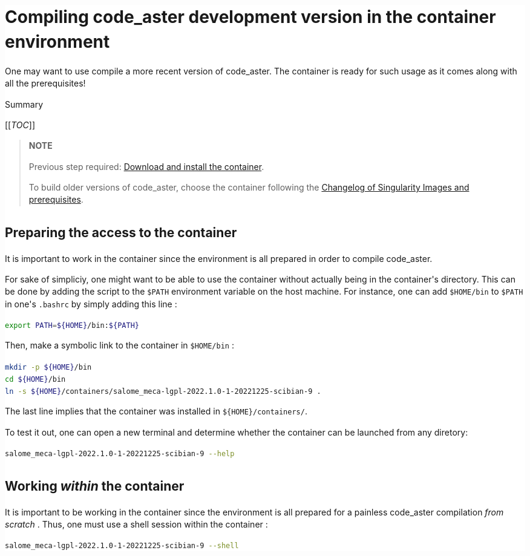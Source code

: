 # Compiling code_aster development version in the container environment

One may want to use compile a more recent version of code_aster.
The container is ready for such usage as it comes along with all the prerequisites!

Summary

[[_TOC_]]

> **NOTE**
>
> Previous step required:
> [Download and install the container](../install/installation_linux.md).
>
> To build older versions of code_aster, choose the container following the
> [Changelog of Singularity Images and prerequisites](./devel/changelog.md).

## Preparing the access to the container

It is important to work in the container since the environment is all prepared in
order to compile code_aster.

For sake of simpliciy, one might want to be able to use the container without actually
being in the container's directory. This can be done by adding the script to the
`$PATH` environment variable on the host machine. For instance, one can add
`$HOME/bin` to `$PATH` in one's `.bashrc` by simply adding this line :

```bash
export PATH=${HOME}/bin:${PATH}
```

Then, make a symbolic link to the container in `$HOME/bin` :

```bash
mkdir -p ${HOME}/bin
cd ${HOME}/bin
ln -s ${HOME}/containers/salome_meca-lgpl-2022.1.0-1-20221225-scibian-9 .
```

The last line implies that the container was installed in `${HOME}/containers/`.

To test it out, one can open a new terminal and determine whether the container
can be launched from any diretory:

```bash
salome_meca-lgpl-2022.1.0-1-20221225-scibian-9 --help
```

## Working _within_ the container

It is important to be working in the container since the environment is all prepared
for a painless code_aster compilation _from scratch_ . Thus, one must use a shell
session within the container :

```bash
salome_meca-lgpl-2022.1.0-1-20221225-scibian-9 --shell
```
